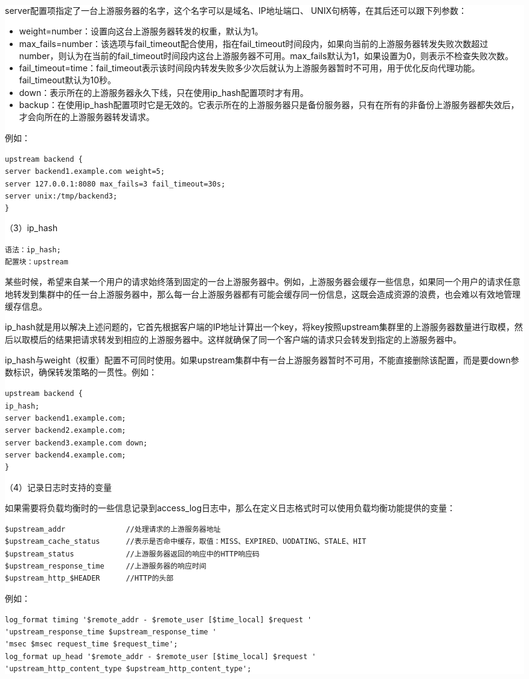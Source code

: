server配置项指定了一台上游服务器的名字，这个名字可以是域名、IP地址端口、 UNIX句柄等，在其后还可以跟下列参数：

- weight=number：设置向这台上游服务器转发的权重，默认为1。
- max_fails=number：该选项与fail_timeout配合使用，指在fail_timeout时间段内，如果向当前的上游服务器转发失败次数超过number，则认为在当前的fail_timeout时间段内这台上游服务器不可用。max_fails默认为1，如果设置为0，则表示不检查失败次数。
- fail_timeout=time：fail_timeout表示该时间段内转发失败多少次后就认为上游服务器暂时不可用，用于优化反向代理功能。fail_timeout默认为10秒。
- down：表示所在的上游服务器永久下线，只在使用ip_hash配置项时才有用。
- backup：在使用ip_hash配置项时它是无效的。它表示所在的上游服务器只是备份服务器，只有在所有的非备份上游服务器都失效后，才会向所在的上游服务器转发请求。

例如：

```
upstream backend {
server backend1.example.com weight=5;   
server 127.0.0.1:8080 max_fails=3 fail_timeout=30s;
server unix:/tmp/backend3;
}
```

（3）ip_hash

```
语法：ip_hash;
配置块：upstream
```

某些时候，希望来自某一个用户的请求始终落到固定的一台上游服务器中。例如，上游服务器会缓存一些信息，如果同一个用户的请求任意地转发到集群中的任一台上游服务器中，那么每一台上游服务器都有可能会缓存同一份信息，这既会造成资源的浪费，也会难以有效地管理缓存信息。

ip_hash就是用以解决上述问题的，它首先根据客户端的IP地址计算出一个key，将key按照upstream集群里的上游服务器数量进行取模，然后以取模后的结果把请求转发到相应的上游服务器中。这样就确保了同一个客户端的请求只会转发到指定的上游服务器中。

ip_hash与weight（权重）配置不可同时使用。如果upstream集群中有一台上游服务器暂时不可用，不能直接删除该配置，而是要down参数标识，确保转发策略的一贯性。例如：

```
upstream backend {
ip_hash;
server backend1.example.com;
server backend2.example.com;
server backend3.example.com down;
server backend4.example.com;
}
```

（4）记录日志时支持的变量

如果需要将负载均衡时的一些信息记录到access_log日志中，那么在定义日志格式时可以使用负载均衡功能提供的变量：

```
$upstream_addr              //处理请求的上游服务器地址
$upstream_cache_status      //表示是否命中缓存，取值：MISS、EXPIRED、UODATING、STALE、HIT
$upstream_status            //上游服务器返回的响应中的HTTP响应码
$upstream_response_time     //上游服务器的响应时间
$upstream_http_$HEADER      //HTTP的头部
```

例如：

```
log_format timing '$remote_addr - $remote_user [$time_local] $request '
'upstream_response_time $upstream_response_time '
'msec $msec request_time $request_time';
log_format up_head '$remote_addr - $remote_user [$time_local] $request '
'upstream_http_content_type $upstream_http_content_type';
```
